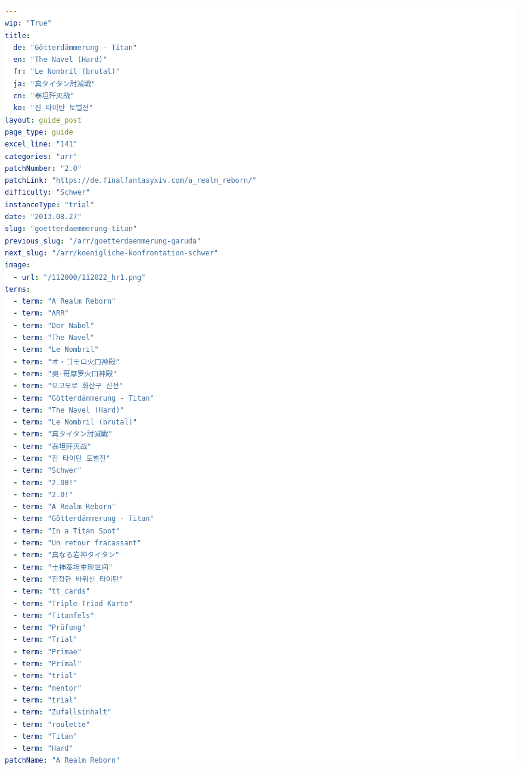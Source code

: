 ```yaml
---
wip: "True"
title:
  de: "Götterdämmerung - Titan"
  en: "The Navel (Hard)"
  fr: "Le Nombril (brutal)"
  ja: "真タイタン討滅戦"
  cn: "泰坦歼灭战"
  ko: "진 타이탄 토벌전"
layout: guide_post
page_type: guide
excel_line: "141"
categories: "arr"
patchNumber: "2.0"
patchLink: "https://de.finalfantasyxiv.com/a_realm_reborn/"
difficulty: "Schwer"
instanceType: "trial"
date: "2013.08.27"
slug: "goetterdaemmerung-titan"
previous_slug: "/arr/goetterdaemmerung-garuda"
next_slug: "/arr/koenigliche-konfrontation-schwer"
image:
  - url: "/112000/112022_hr1.png"
terms:
  - term: "A Realm Reborn"
  - term: "ARR"
  - term: "Der Nabel"
  - term: "The Navel"
  - term: "Le Nombril"
  - term: "オ・ゴモロ火口神殿"
  - term: "奥·哥摩罗火口神殿"
  - term: "오고모로 화산구 신전"
  - term: "Götterdämmerung - Titan"
  - term: "The Navel (Hard)"
  - term: "Le Nombril (brutal)"
  - term: "真タイタン討滅戦"
  - term: "泰坦歼灭战"
  - term: "진 타이탄 토벌전"
  - term: "Schwer"
  - term: "2.00!"
  - term: "2.0!"
  - term: "A Realm Reborn"
  - term: "Götterdämmerung - Titan"
  - term: "In a Titan Spot"
  - term: "Un retour fracassant"
  - term: "真なる岩神タイタン"
  - term: "土神泰坦重现世间"
  - term: "진정한 바위신 타이탄"
  - term: "tt_cards"
  - term: "Triple Triad Karte"
  - term: "Titanfels"
  - term: "Prüfung"
  - term: "Trial"
  - term: "Primae"
  - term: "Primal"
  - term: "trial"
  - term: "mentor"
  - term: "trial"
  - term: "Zufallsinhalt"
  - term: "roulette"
  - term: "Titan"
  - term: "Hard"
patchName: "A Realm Reborn"
```